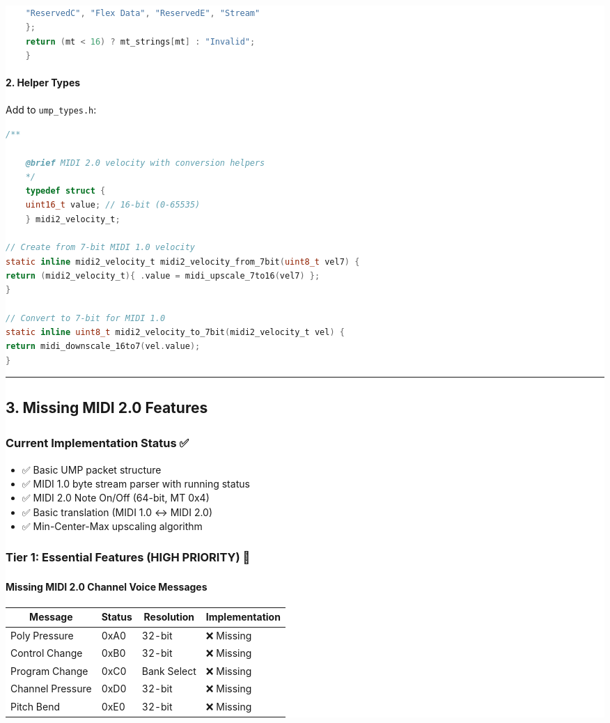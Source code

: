 ```c
    "ReservedC", "Flex Data", "ReservedE", "Stream"
    };
    return (mt < 16) ? mt_strings[mt] : "Invalid";
    }
```

#### 2. Helper Types

Add to `ump_types.h`:
```c
/**

    @brief MIDI 2.0 velocity with conversion helpers
    */
    typedef struct {
    uint16_t value; // 16-bit (0-65535)
    } midi2_velocity_t;

// Create from 7-bit MIDI 1.0 velocity
static inline midi2_velocity_t midi2_velocity_from_7bit(uint8_t vel7) {
return (midi2_velocity_t){ .value = midi_upscale_7to16(vel7) };
}

// Convert to 7-bit for MIDI 1.0
static inline uint8_t midi2_velocity_to_7bit(midi2_velocity_t vel) {
return midi_downscale_16to7(vel.value);
}
```

---

## 3. Missing MIDI 2.0 Features

### Current Implementation Status ✅

- ✅ Basic UMP packet structure
- ✅ MIDI 1.0 byte stream parser with running status
- ✅ MIDI 2.0 Note On/Off (64-bit, MT 0x4)
- ✅ Basic translation (MIDI 1.0 ↔ MIDI 2.0)
- ✅ Min-Center-Max upscaling algorithm

### Tier 1: Essential Features (HIGH PRIORITY) 🔴

#### Missing MIDI 2.0 Channel Voice Messages

| Message | Status | Resolution | Implementation |
|---------|--------|------------|----------------|
| Poly Pressure | 0xA0 | 32-bit | ❌ Missing |
| Control Change | 0xB0 | 32-bit | ❌ Missing |
| Program Change | 0xC0 | Bank Select | ❌ Missing |
| Channel Pressure | 0xD0 | 32-bit | ❌ Missing |
| Pitch Bend | 0xE0 | 32-bit | ❌ Missing |
